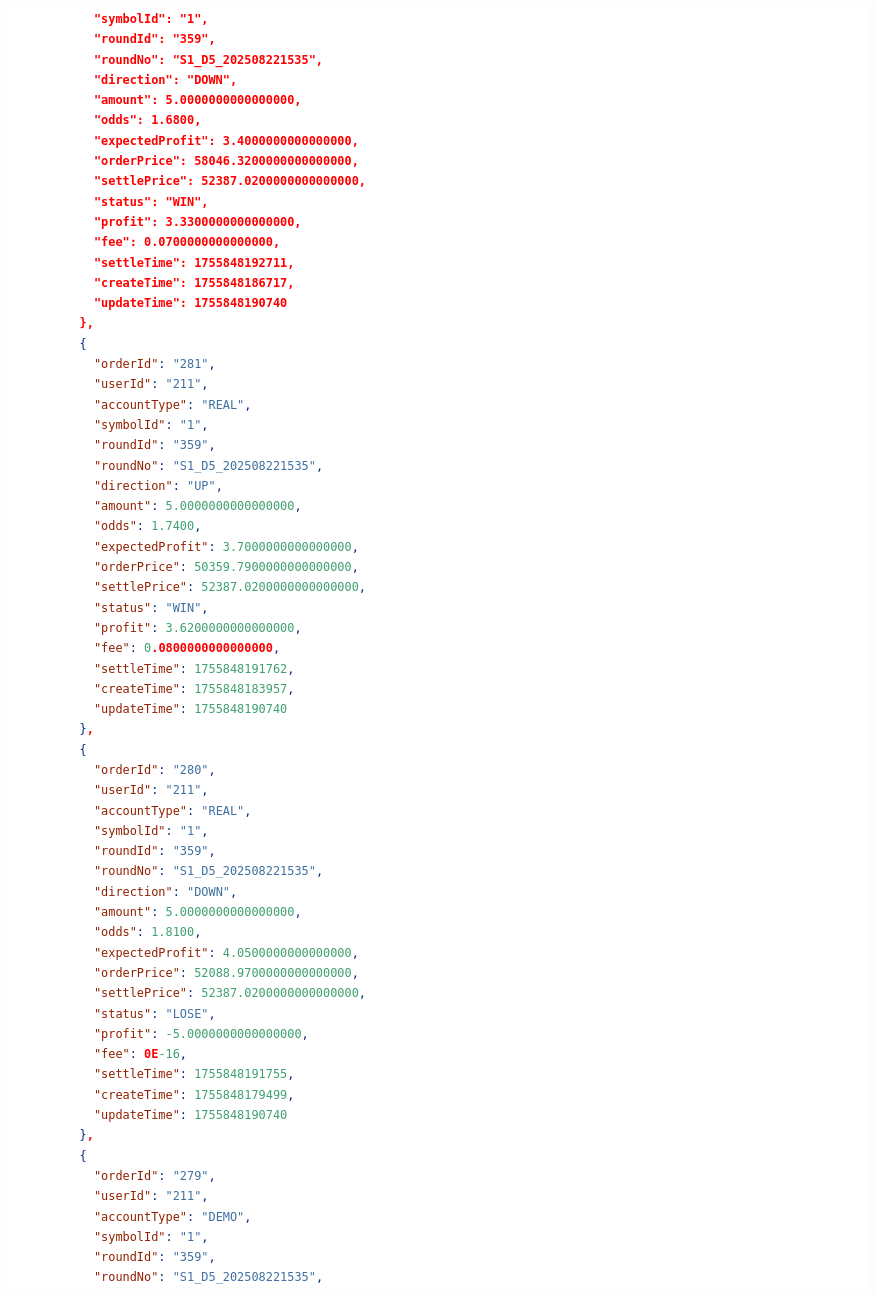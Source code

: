 ```json
            "symbolId": "1",
            "roundId": "359",
            "roundNo": "S1_D5_202508221535",
            "direction": "DOWN",
            "amount": 5.0000000000000000,
            "odds": 1.6800,
            "expectedProfit": 3.4000000000000000,
            "orderPrice": 58046.3200000000000000,
            "settlePrice": 52387.0200000000000000,
            "status": "WIN",
            "profit": 3.3300000000000000,
            "fee": 0.0700000000000000,
            "settleTime": 1755848192711,
            "createTime": 1755848186717,
            "updateTime": 1755848190740
          },
          {
            "orderId": "281",
            "userId": "211",
            "accountType": "REAL",
            "symbolId": "1",
            "roundId": "359",
            "roundNo": "S1_D5_202508221535",
            "direction": "UP",
            "amount": 5.0000000000000000,
            "odds": 1.7400,
            "expectedProfit": 3.7000000000000000,
            "orderPrice": 50359.7900000000000000,
            "settlePrice": 52387.0200000000000000,
            "status": "WIN",
            "profit": 3.6200000000000000,
            "fee": 0.0800000000000000,
            "settleTime": 1755848191762,
            "createTime": 1755848183957,
            "updateTime": 1755848190740
          },
          {
            "orderId": "280",
            "userId": "211",
            "accountType": "REAL",
            "symbolId": "1",
            "roundId": "359",
            "roundNo": "S1_D5_202508221535",
            "direction": "DOWN",
            "amount": 5.0000000000000000,
            "odds": 1.8100,
            "expectedProfit": 4.0500000000000000,
            "orderPrice": 52088.9700000000000000,
            "settlePrice": 52387.0200000000000000,
            "status": "LOSE",
            "profit": -5.0000000000000000,
            "fee": 0E-16,
            "settleTime": 1755848191755,
            "createTime": 1755848179499,
            "updateTime": 1755848190740
          },
          {
            "orderId": "279",
            "userId": "211",
            "accountType": "DEMO",
            "symbolId": "1",
            "roundId": "359",
            "roundNo": "S1_D5_202508221535",
```